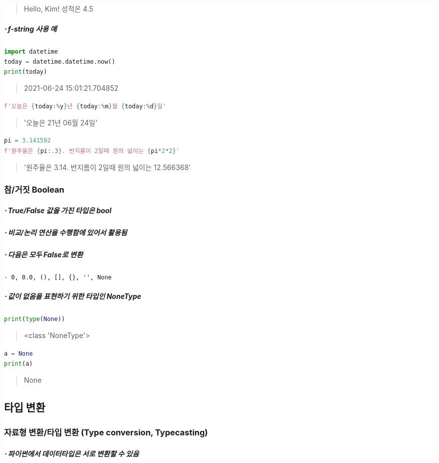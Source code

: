 > Hello, Kim!  성적은 4.5

##### ⋅ f-string 사용 예

```python
import datetime
today = datetime.datetime.now()
print(today)
```

> 2021-06-24  15:01:21.704852

```python
f'오늘은 {today:%y}년 {today:%m}월 {today:%d}일'
```

> '오늘은  21년  06월  24일'

```python
pi = 3.141592
f'원주율은 {pi:.3}. 반지름이 2일때 원의 넓이는 {pi*2*2}'
```

> '원주율은 3.14. 반지름이 2일때 원의 넓이는 12.566368'

### 참/거짓 Boolean

##### ⋅ True/False 값을 가진 타입은 bool

##### ⋅ 비교/논리 연산을 수행함에 있어서 활용됨

##### ⋅ 다음은 모두 False로 변환

```
⋅ 0, 0.0, (), [], {}, '', None
```

##### ⋅ 값이 없음을 표현하기 위한 타입인 NoneType

```python
print(type(None))
```

> <class 'NoneType'>

```python
a = None
print(a)
```

> None



## 타입 변환

### 자료형 변환/타입 변환 (Type conversion, Typecasting)

##### ⋅ 파이썬에서 데이터타입은 서로 변환할 수 있음
